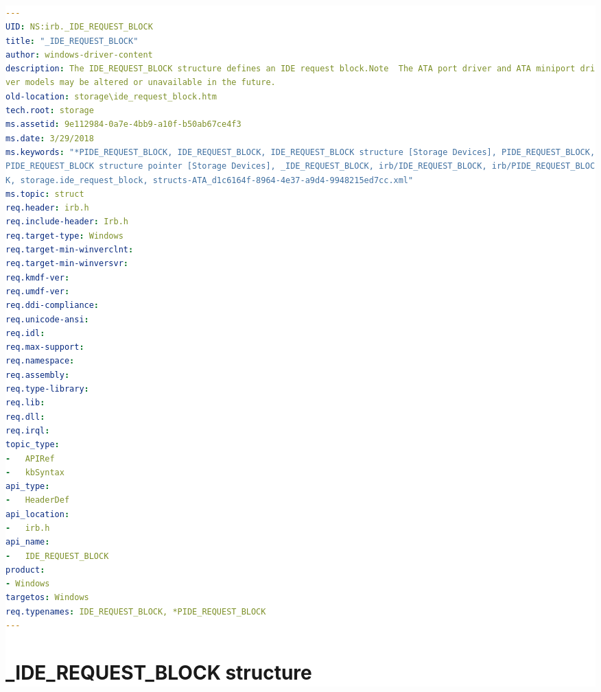 ```yaml
---
UID: NS:irb._IDE_REQUEST_BLOCK
title: "_IDE_REQUEST_BLOCK"
author: windows-driver-content
description: The IDE_REQUEST_BLOCK structure defines an IDE request block.Note  The ATA port driver and ATA miniport driver models may be altered or unavailable in the future.
old-location: storage\ide_request_block.htm
tech.root: storage
ms.assetid: 9e112984-0a7e-4bb9-a10f-b50ab67ce4f3
ms.date: 3/29/2018
ms.keywords: "*PIDE_REQUEST_BLOCK, IDE_REQUEST_BLOCK, IDE_REQUEST_BLOCK structure [Storage Devices], PIDE_REQUEST_BLOCK, PIDE_REQUEST_BLOCK structure pointer [Storage Devices], _IDE_REQUEST_BLOCK, irb/IDE_REQUEST_BLOCK, irb/PIDE_REQUEST_BLOCK, storage.ide_request_block, structs-ATA_d1c6164f-8964-4e37-a9d4-9948215ed7cc.xml"
ms.topic: struct
req.header: irb.h
req.include-header: Irb.h
req.target-type: Windows
req.target-min-winverclnt: 
req.target-min-winversvr: 
req.kmdf-ver: 
req.umdf-ver: 
req.ddi-compliance: 
req.unicode-ansi: 
req.idl: 
req.max-support: 
req.namespace: 
req.assembly: 
req.type-library: 
req.lib: 
req.dll: 
req.irql: 
topic_type:
-	APIRef
-	kbSyntax
api_type:
-	HeaderDef
api_location:
-	irb.h
api_name:
-	IDE_REQUEST_BLOCK
product:
- Windows
targetos: Windows
req.typenames: IDE_REQUEST_BLOCK, *PIDE_REQUEST_BLOCK
---
```


# _IDE_REQUEST_BLOCK structure
